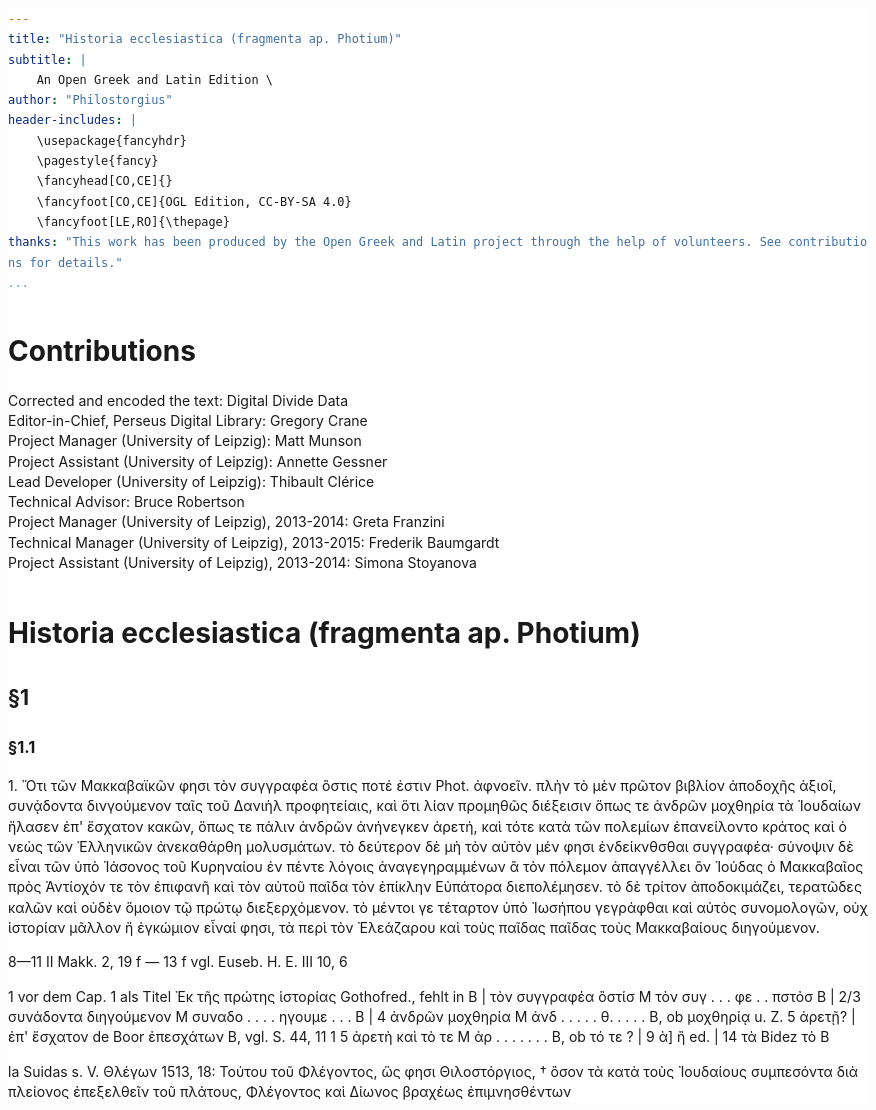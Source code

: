 ```yaml
---
title: "Historia ecclesiastica (fragmenta ap. Photium)"
subtitle: |
	An Open Greek and Latin Edition \ 
author: "Philostorgius"
header-includes: | 
	\usepackage{fancyhdr}
	\pagestyle{fancy}
	\fancyhead[CO,CE]{}
	\fancyfoot[CO,CE]{OGL Edition, CC-BY-SA 4.0}
	\fancyfoot[LE,RO]{\thepage}
thanks: "This work has been produced by the Open Greek and Latin project through the help of volunteers. See contributions for details."
...
```


# Contributions  

Corrected and encoded the text: Digital Divide Data  
 Editor-in-Chief, Perseus Digital Library: Gregory Crane  
 Project Manager (University of Leipzig): Matt Munson  
 Project Assistant (University of Leipzig): Annette Gessner  
 Lead Developer (University of Leipzig): Thibault Clérice  
 Technical Advisor: Bruce Robertson  
 Project Manager (University of Leipzig), 2013-2014: Greta Franzini  
 Technical Manager (University of Leipzig), 2013-2015: Frederik Baumgardt  
 Project Assistant (University of Leipzig), 2013-2014: Simona Stoyanova  

# Historia ecclesiastica (fragmenta ap. Photium)  

## §1  

### §1.1  

<p>1. Ὄτι τῶν Μακκαβαϊκῶν φησι τὸν συγγραφέα ὂστις ποτέ ἐστιν Phot.
ἀφνοεῖν. πλὴν τὸ μὲν πρῶτον βιβλίον ἀποδοχῆς ἀξιοῖ, συνᾀδοντα
δινγούμενον ταῖς τοῦ Δανιὴλ προφητείαις, καὶ ὅτι λίαν προμηθῶς
διέξεισιν ὅπως τε ἀνδρῶν μοχθηρία τὰ Ἰουδαίων ἤλασεν ἐπ' ἔσχατον
<lb n="5"/> κακῶν, ὅπως τε πάλιν ἀνδρῶν ἀνήνεγκεν ἀρετή, καὶ τότε κατὰ τῶν
πολεμίων ἐπανείλοντο κράτος καὶ ὁ νεὼς τῶν Ἑλληνικῶν ἀνεκαθάρθη
μολυσμάτων. τὸ δεύτερον δὲ μὴ τὸν αὐτὸν μέν φησι ἐνδείκνθσθαι
συγγραφέα· σύνοψιν δὲ εἶναι τῶν ὑπὸ Ἰάσονος τοῦ Κυρηναίου
ἐν πέντε λόγοις ἀναγεγηραμμένων ἂ τὸν πόλεμον ἀπαγγέλλει
<lb n="10"/> ὂν Ἰούδας ὁ Μακκαβαῖος πρὸς Ἀντίοχόν τε τὸν ἐπιφανῆ καὶ τὸν
αὐτοῦ παῖδα τὸν ἐπίκλην Εὐπάτορα διεπολέμησεν. τὸ δὲ τρίτον ἀποδοκιμάζει,
τερατῶδες καλῶν καὶ οὐδὲν ὅμοιον τῷ πρώτῳ διεξερχόμενον.
τὸ μέντοι γε τέταρτον ὑπὸ Ἰωσήπου γεγράφθαι καὶ αὐτὸς
συνομολογῶν, οὐχ ἱστορίαν μᾶλλον ἤ ἐγκώμιον εἶναί φησι, τὰ
<lb n="15"/> περὶ τὸν Ἐλεάζαρου καὶ τοὺς παῖδας παῖδας τοὺς Μακκαβαίους
διηγούμενον.</p>
<note type="footnote">
<p>8—11 II Makk. 2, 19 f — 13 f vgl. Euseb. H. E. III 10, 6</p>
<p>1 vor dem Cap. 1 als Titel Ἐκ τῆς πρώτης ἱστορίας Gothofred., fehlt in B |
τὸν συγγραφέα ὂστίσ Μ τὸν συγ . . . φε . . πστὀσ B | 2/3 συνάδοντα διηγούμενον
<lb n="20"/> Μ συναδο . . . . ηγουμε . . . B | 4 ἀνδρῶν μοχθηρία Μ ἀνδ . . . . . θ. . . . . B, ob
μοχθηρίᾳ u. Ζ. 5 ἀρετῇ? | ἐπ' ἔσχατον de Boor ἐπεσχάτων B, vgl. S. 44, 11 1
5 ἀρετὴ καὶ τὸ τε M ἀρ . . . . . . . B, ob τό τε ? | 9 ὰ] ἢ ed. | 14 τὰ Bidez τὸ B</p>
<p>la Suidas s. V. Θλέγων 1513, 18: Τούτου τοῦ Φλέγοντος, ὥς φησι
Θιλοστόργιος, † ὂσον τὰ κατὰ τοὺς Ἰουδαίους συμπεσόντα διὰ πλείονος
<lb n="25"/> ἐπεξελθεῖν τοῦ πλάτους, Φλέγοντος καὶ Δίωνος βραχέως ἐπιμνησθέντων